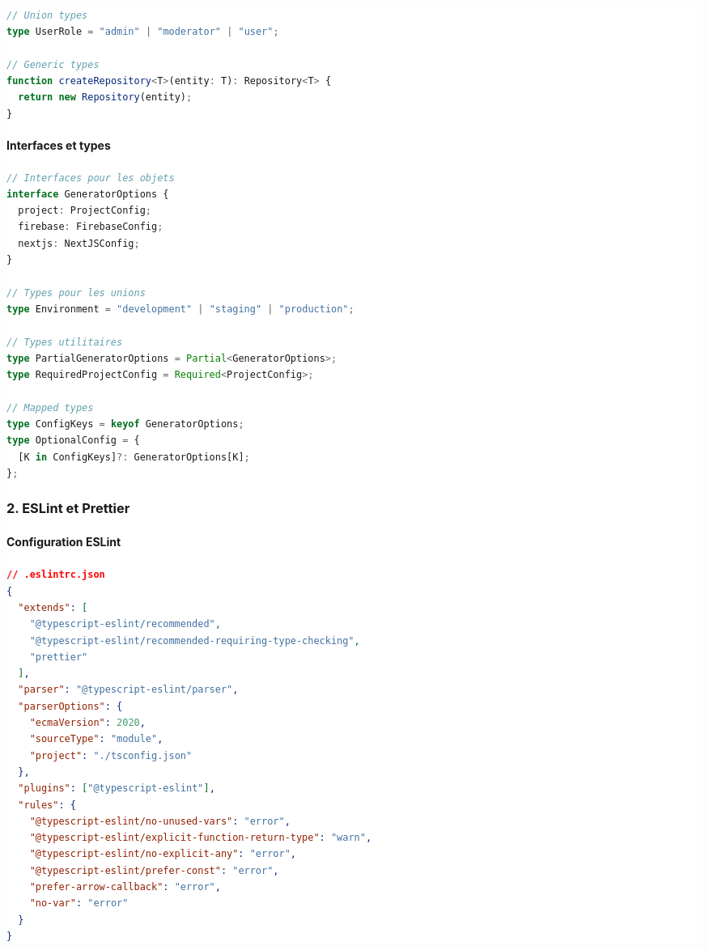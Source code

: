```typescript
// Union types
type UserRole = "admin" | "moderator" | "user";

// Generic types
function createRepository<T>(entity: T): Repository<T> {
  return new Repository(entity);
}
```

#### **Interfaces et types**

```typescript
// Interfaces pour les objets
interface GeneratorOptions {
  project: ProjectConfig;
  firebase: FirebaseConfig;
  nextjs: NextJSConfig;
}

// Types pour les unions
type Environment = "development" | "staging" | "production";

// Types utilitaires
type PartialGeneratorOptions = Partial<GeneratorOptions>;
type RequiredProjectConfig = Required<ProjectConfig>;

// Mapped types
type ConfigKeys = keyof GeneratorOptions;
type OptionalConfig = {
  [K in ConfigKeys]?: GeneratorOptions[K];
};
```

### 2. **ESLint et Prettier**

#### **Configuration ESLint**

```json
// .eslintrc.json
{
  "extends": [
    "@typescript-eslint/recommended",
    "@typescript-eslint/recommended-requiring-type-checking",
    "prettier"
  ],
  "parser": "@typescript-eslint/parser",
  "parserOptions": {
    "ecmaVersion": 2020,
    "sourceType": "module",
    "project": "./tsconfig.json"
  },
  "plugins": ["@typescript-eslint"],
  "rules": {
    "@typescript-eslint/no-unused-vars": "error",
    "@typescript-eslint/explicit-function-return-type": "warn",
    "@typescript-eslint/no-explicit-any": "error",
    "@typescript-eslint/prefer-const": "error",
    "prefer-arrow-callback": "error",
    "no-var": "error"
  }
}
```
